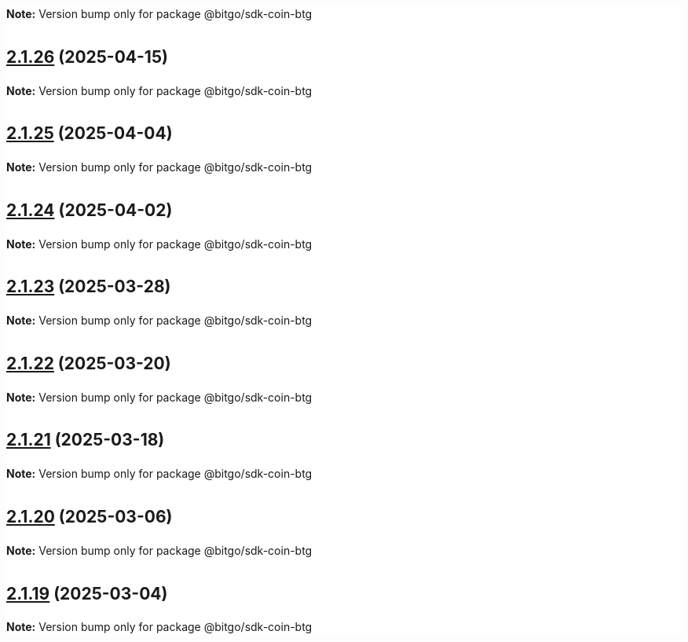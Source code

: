 **Note:** Version bump only for package @bitgo/sdk-coin-btg

## [2.1.26](https://github.com/BitGo/BitGoJS/compare/@bitgo/sdk-coin-btg@2.1.25...@bitgo/sdk-coin-btg@2.1.26) (2025-04-15)

**Note:** Version bump only for package @bitgo/sdk-coin-btg

## [2.1.25](https://github.com/BitGo/BitGoJS/compare/@bitgo/sdk-coin-btg@2.1.24...@bitgo/sdk-coin-btg@2.1.25) (2025-04-04)

**Note:** Version bump only for package @bitgo/sdk-coin-btg

## [2.1.24](https://github.com/BitGo/BitGoJS/compare/@bitgo/sdk-coin-btg@2.1.23...@bitgo/sdk-coin-btg@2.1.24) (2025-04-02)

**Note:** Version bump only for package @bitgo/sdk-coin-btg

## [2.1.23](https://github.com/BitGo/BitGoJS/compare/@bitgo/sdk-coin-btg@2.1.22...@bitgo/sdk-coin-btg@2.1.23) (2025-03-28)

**Note:** Version bump only for package @bitgo/sdk-coin-btg

## [2.1.22](https://github.com/BitGo/BitGoJS/compare/@bitgo/sdk-coin-btg@2.1.21...@bitgo/sdk-coin-btg@2.1.22) (2025-03-20)

**Note:** Version bump only for package @bitgo/sdk-coin-btg

## [2.1.21](https://github.com/BitGo/BitGoJS/compare/@bitgo/sdk-coin-btg@2.1.20...@bitgo/sdk-coin-btg@2.1.21) (2025-03-18)

**Note:** Version bump only for package @bitgo/sdk-coin-btg

## [2.1.20](https://github.com/BitGo/BitGoJS/compare/@bitgo/sdk-coin-btg@2.1.19...@bitgo/sdk-coin-btg@2.1.20) (2025-03-06)

**Note:** Version bump only for package @bitgo/sdk-coin-btg

## [2.1.19](https://github.com/BitGo/BitGoJS/compare/@bitgo/sdk-coin-btg@2.1.16...@bitgo/sdk-coin-btg@2.1.19) (2025-03-04)

**Note:** Version bump only for package @bitgo/sdk-coin-btg

